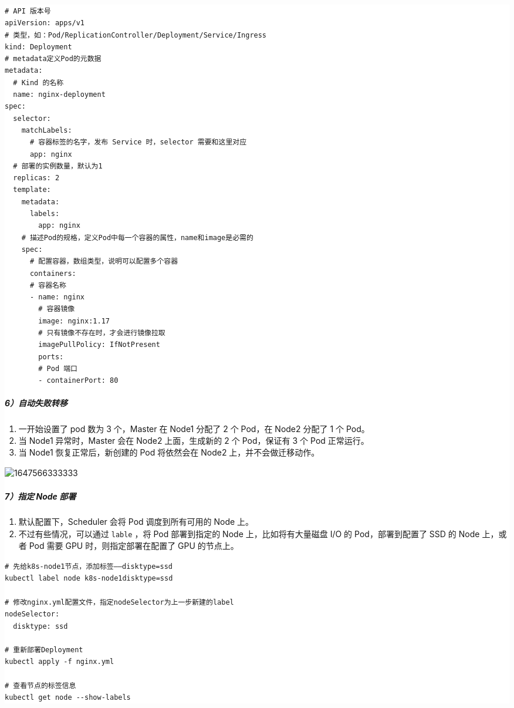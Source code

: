 ```shell
# API 版本号
apiVersion: apps/v1
# 类型，如：Pod/ReplicationController/Deployment/Service/Ingress
kind: Deployment
# metadata定义Pod的元数据
metadata:
  # Kind 的名称
  name: nginx-deployment
spec:
  selector:
    matchLabels:
      # 容器标签的名字，发布 Service 时，selector 需要和这⾥对应
      app: nginx
  # 部署的实例数量，默认为1
  replicas: 2
  template:
    metadata:
      labels:
        app: nginx
    # 描述Pod的规格，定义Pod中每一个容器的属性，name和image是必需的
    spec:
      # 配置容器，数组类型，说明可以配置多个容器
      containers:
      # 容器名称
      - name: nginx
        # 容器镜像
        image: nginx:1.17
        # 只有镜像不存在时，才会进⾏镜像拉取
        imagePullPolicy: IfNotPresent
        ports:
        # Pod 端⼝
        - containerPort: 80
```

##### 6）自动失败转移

1. 一开始设置了 pod 数为 3 个，Master 在 Node1 分配了 2 个 Pod，在 Node2 分配了 1 个 Pod。
2. 当 Node1 异常时，Master 会在 Node2 上面，生成新的 2 个 Pod，保证有 3 个 Pod 正常运行。
3. 当 Node1 恢复正常后，新创建的 Pod 将依然会在 Node2 上，并不会做迁移动作。

![1647566333333](D:\MyData\yaocs2\AppData\Roaming\Typora\typora-user-images\1647566333333.png)

##### 7）指定 Node 部署

1. 默认配置下，Scheduler 会将 Pod 调度到所有可用的 Node 上。
2. 不过有些情况，可以通过 `lable` ，将 Pod 部署到指定的 Node 上，比如将有大量磁盘 I/O 的 Pod，部署到配置了 SSD 的 Node 上，或者 Pod 需要 GPU 时，则指定部署在配置了 GPU 的节点上。

```shell
# 先给k8s-node1节点，添加标签——disktype=ssd
kubectl label node k8s-node1disktype=ssd

# 修改nginx.yml配置文件，指定nodeSelector为上一步新建的label
nodeSelector:
  disktype: ssd
  
# 重新部署Deployment
kubectl apply -f nginx.yml

# 查看节点的标签信息
kubectl get node --show-labels
```
